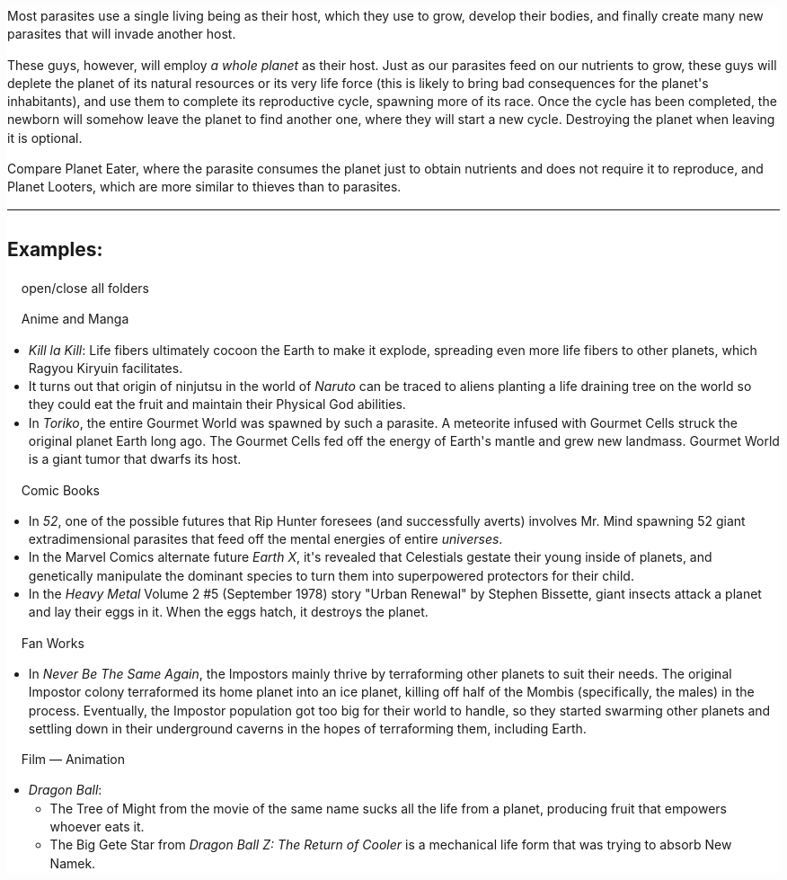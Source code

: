Most parasites use a single living being as their host, which they use to grow, develop their bodies, and finally create many new parasites that will invade another host.

These guys, however, will employ _a whole planet_ as their host. Just as our parasites feed on our nutrients to grow, these guys will deplete the planet of its natural resources or its very life force (this is likely to bring bad consequences for the planet's inhabitants), and use them to complete its reproductive cycle, spawning more of its race. Once the cycle has been completed, the newborn will somehow leave the planet to find another one, where they will start a new cycle. Destroying the planet when leaving it is optional.

Compare Planet Eater, where the parasite consumes the planet just to obtain nutrients and does not require it to reproduce, and Planet Looters, which are more similar to thieves than to parasites.

___

## Examples:

    open/close all folders 

    Anime and Manga 

-   _Kill la Kill_: Life fibers ultimately cocoon the Earth to make it explode, spreading even more life fibers to other planets, which Ragyou Kiryuin facilitates.
-   It turns out that origin of ninjutsu in the world of _Naruto_ can be traced to aliens planting a life draining tree on the world so they could eat the fruit and maintain their Physical God abilities.
-   In _Toriko_, the entire Gourmet World was spawned by such a parasite. A meteorite infused with Gourmet Cells struck the original planet Earth long ago. The Gourmet Cells fed off the energy of Earth's mantle and grew new landmass. Gourmet World is a giant tumor that dwarfs its host.

    Comic Books 

-   In _52_, one of the possible futures that Rip Hunter foresees (and successfully averts) involves Mr. Mind spawning 52 giant extradimensional parasites that feed off the mental energies of entire _universes_.
-   In the Marvel Comics alternate future _Earth X_, it's revealed that Celestials gestate their young inside of planets, and genetically manipulate the dominant species to turn them into superpowered protectors for their child.
-   In the _Heavy Metal_ Volume 2 #5 (September 1978) story "Urban Renewal" by Stephen Bissette, giant insects attack a planet and lay their eggs in it. When the eggs hatch, it destroys the planet.

    Fan Works 

-   In _Never Be The Same Again_, the Impostors mainly thrive by terraforming other planets to suit their needs. The original Impostor colony terraformed its home planet into an ice planet, killing off half of the Mombis (specifically, the males) in the process. Eventually, the Impostor population got too big for their world to handle, so they started swarming other planets and settling down in their underground caverns in the hopes of terraforming them, including Earth.

    Film — Animation 

-   _Dragon Ball_:
    -   The Tree of Might from the movie of the same name sucks all the life from a planet, producing fruit that empowers whoever eats it.
    -   The Big Gete Star from _Dragon Ball Z: The Return of Cooler_ is a mechanical life form that was trying to absorb New Namek.
